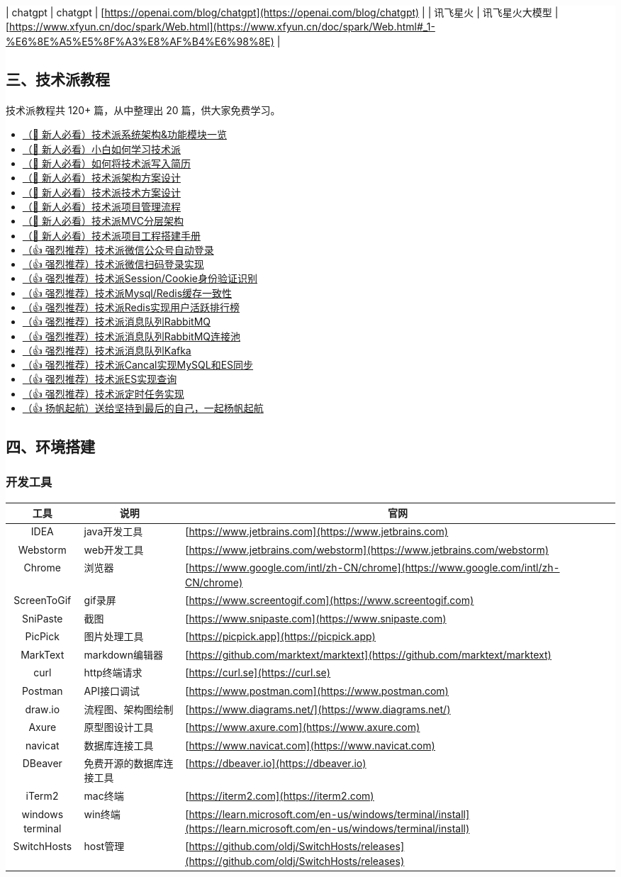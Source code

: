 |       chatgpt       | chatgpt              | [https://openai.com/blog/chatgpt](https://openai.com/blog/chatgpt)                   |
|        讯飞星火         | 讯飞星火大模型              | [https://www.xfyun.cn/doc/spark/Web.html](https://www.xfyun.cn/doc/spark/Web.html#_1-%E6%8E%A5%E5%8F%A3%E8%AF%B4%E6%98%8E)                   |

## 三、技术派教程

技术派教程共 120+ 篇，从中整理出 20 篇，供大家免费学习。
- [（🌟 新人必看）技术派系统架构&功能模块一览](https://paicoding.com/article/detail/15)
- [（🌟 新人必看）小白如何学习技术派](https://paicoding.com/article/detail/366)
- [（🌟 新人必看）如何将技术派写入简历](https://paicoding.com/article/detail/373)
- [（🌟 新人必看）技术派架构方案设计](https://paicoding.com/column/6/5)
- [（🌟 新人必看）技术派技术方案设计](https://paicoding.com/article/detail/208)
- [（🌟 新人必看）技术派项目管理流程](https://paicoding.com/article/detail/445)
- [（🌟 新人必看）技术派MVC分层架构](https://paicoding.com/article/detail/446)
- [（🌟 新人必看）技术派项目工程搭建手册](https://paicoding.com/article/detail/459)
- [（👍 强烈推荐）技术派微信公众号自动登录](https://paicoding.com/article/detail/448)
- [（👍 强烈推荐）技术派微信扫码登录实现](https://paicoding.com/article/detail/453)
- [（👍 强烈推荐）技术派Session/Cookie身份验证识别](https://paicoding.com/article/detail/449)
- [（👍 强烈推荐）技术派Mysql/Redis缓存一致性](https://paicoding.com/column/6/3)
- [（👍 强烈推荐）技术派Redis实现用户活跃排行榜](https://paicoding.com/article/detail/454)
- [（👍 强烈推荐）技术派消息队列RabbitMQ](https://paicoding.com/column/6/2)
- [（👍 强烈推荐）技术派消息队列RabbitMQ连接池](https://paicoding.com/column/6/1)
- [（👍 强烈推荐）技术派消息队列Kafka](https://paicoding.com/article/detail/460)
- [（👍 强烈推荐）技术派Cancal实现MySQL和ES同步](https://paicoding.com/column/6/8)
- [（👍 强烈推荐）技术派ES实现查询](https://paicoding.com/article/detail/341)
- [（👍 强烈推荐）技术派定时任务实现](https://paicoding.com/article/detail/457)
- [（👍 扬帆起航）送给坚持到最后的自己，一起杨帆起航](https://paicoding.com/article/detail/447)


## 四、环境搭建

### 开发工具

|        工具        | 说明           | 官网                                                                                                           | 
|:----------------:|--------------|--------------------------------------------------------------------------------------------------------------|
|       IDEA       | java开发工具     | [https://www.jetbrains.com](https://www.jetbrains.com)                                                       |
|     Webstorm     | web开发工具      | [https://www.jetbrains.com/webstorm](https://www.jetbrains.com/webstorm)                                     |
|      Chrome      | 浏览器          | [https://www.google.com/intl/zh-CN/chrome](https://www.google.com/intl/zh-CN/chrome)                         |
|   ScreenToGif    | gif录屏        | [https://www.screentogif.com](https://www.screentogif.com)                                                   |
|     SniPaste     | 截图           | [https://www.snipaste.com](https://www.snipaste.com)                                                         |
|     PicPick      | 图片处理工具       | [https://picpick.app](https://picpick.app)                                                                   |
|     MarkText     | markdown编辑器  | [https://github.com/marktext/marktext](https://github.com/marktext/marktext)                                 |
|       curl       | http终端请求     | [https://curl.se](https://curl.se)                                                                           |
|     Postman      | API接口调试      | [https://www.postman.com](https://www.postman.com)                                                           |
|     draw.io      | 流程图、架构图绘制    | [https://www.diagrams.net/](https://www.diagrams.net/)                                                       |
|      Axure       | 原型图设计工具      | [https://www.axure.com](https://www.axure.com)                                                     |
|     navicat      | 数据库连接工具      | [https://www.navicat.com](https://www.navicat.com)                                                           |
|     DBeaver      | 免费开源的数据库连接工具 | [https://dbeaver.io](https://dbeaver.io)                                                                     |
|      iTerm2      | mac终端        | [https://iterm2.com](https://iterm2.com)                                                                     |
| windows terminal | win终端        | [https://learn.microsoft.com/en-us/windows/terminal/install](https://learn.microsoft.com/en-us/windows/terminal/install) |
|   SwitchHosts    | host管理       | [https://github.com/oldj/SwitchHosts/releases](https://github.com/oldj/SwitchHosts/releases)                 |

